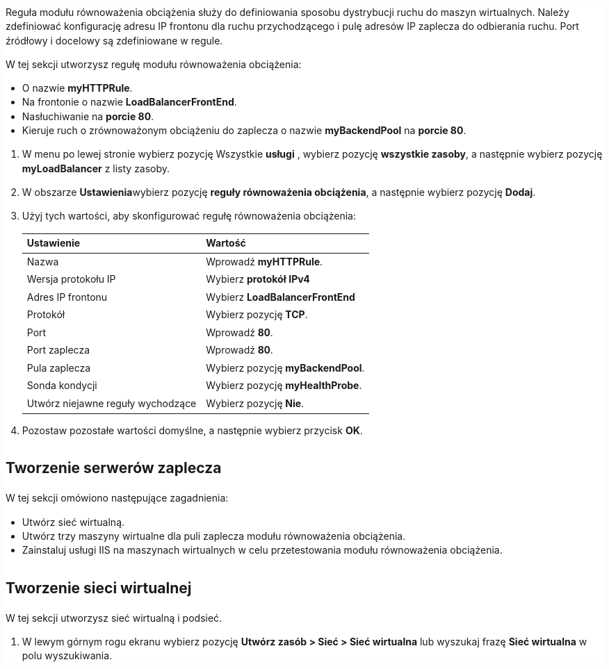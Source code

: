 Reguła modułu równoważenia obciążenia służy do definiowania sposobu dystrybucji ruchu do maszyn wirtualnych. Należy zdefiniować konfigurację adresu IP frontonu dla ruchu przychodzącego i pulę adresów IP zaplecza do odbierania ruchu. Port źródłowy i docelowy są zdefiniowane w regule. 

W tej sekcji utworzysz regułę modułu równoważenia obciążenia:

* O nazwie **myHTTPRule**.
* Na frontonie o nazwie **LoadBalancerFrontEnd**.
* Nasłuchiwanie na **porcie 80**.
* Kieruje ruch o zrównoważonym obciążeniu do zaplecza o nazwie **myBackendPool** na **porcie 80**.

1. W menu po lewej stronie wybierz pozycję Wszystkie **usługi** , wybierz pozycję **wszystkie zasoby**, a następnie wybierz pozycję **myLoadBalancer** z listy zasoby.

2. W obszarze **Ustawienia**wybierz pozycję **reguły równoważenia obciążenia**, a następnie wybierz pozycję **Dodaj**.

3. Użyj tych wartości, aby skonfigurować regułę równoważenia obciążenia:
    
    | Ustawienie | Wartość |
    | ------- | ----- |
    | Nazwa | Wprowadź **myHTTPRule**. |
    | Wersja protokołu IP | Wybierz **protokół IPv4** |
    | Adres IP frontonu | Wybierz **LoadBalancerFrontEnd** |
    | Protokół | Wybierz pozycję **TCP**. |
    | Port | Wprowadź **80**.|
    | Port zaplecza | Wprowadź **80**. |
    | Pula zaplecza | Wybierz pozycję **myBackendPool**.|
    | Sonda kondycji | Wybierz pozycję **myHealthProbe**. |
    | Utwórz niejawne reguły wychodzące | Wybierz pozycję **Nie**.

4. Pozostaw pozostałe wartości domyślne, a następnie wybierz przycisk **OK**.

## <a name="create-backend-servers"></a>Tworzenie serwerów zaplecza

W tej sekcji omówiono następujące zagadnienia:

* Utwórz sieć wirtualną.
* Utwórz trzy maszyny wirtualne dla puli zaplecza modułu równoważenia obciążenia.
* Zainstaluj usługi IIS na maszynach wirtualnych w celu przetestowania modułu równoważenia obciążenia.

## <a name="create-the-virtual-network"></a>Tworzenie sieci wirtualnej

W tej sekcji utworzysz sieć wirtualną i podsieć.

1. W lewym górnym rogu ekranu wybierz pozycję **Utwórz zasób > Sieć > Sieć wirtualna** lub wyszukaj frazę **Sieć wirtualna** w polu wyszukiwania.
